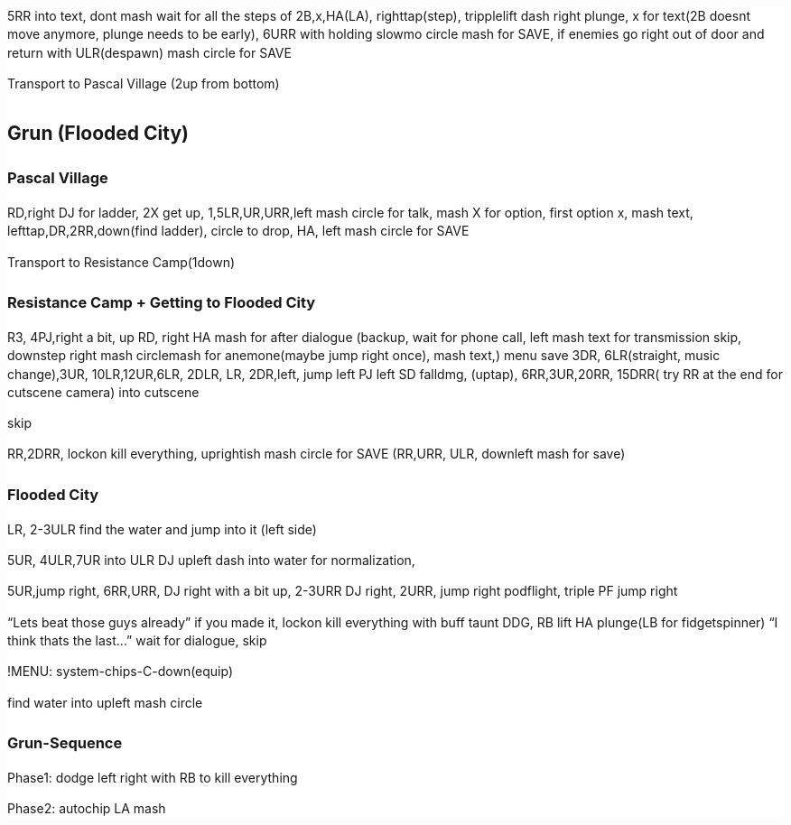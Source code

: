 5RR into text, dont mash wait for all the steps of 2B,x,HA(LA),
righttap(step), tripplelift dash right plunge, x for text(2B doesnt move
anymore, plunge needs to be early), 6URR with holding slowmo circle mash
for SAVE, if enemies go right out of door and return with ULR(despawn)
mash circle for SAVE

Transport to Pascal Village (2up from bottom)

## Grun (Flooded City)

### Pascal Village 

RD,right DJ for ladder, 2X get up, 1,5LR,UR,URR,left mash circle for
talk, mash X for option, first option x, mash text,
lefttap,DR,2RR,down(find ladder), circle to drop, HA, left mash circle
for SAVE

Transport to Resistance Camp(1down)

### Resistance Camp + Getting to Flooded City 

R3, 4PJ,right a bit, up RD, right HA mash for after dialogue (backup,
wait for phone call, left mash text for transmission skip, downstep
right mash circlemash for anemone(maybe jump right once), mash text,)
menu save 3DR, 6LR(straight, music change),3UR, 10LR,12UR,6LR, 2DLR, LR,
2DR,left, jump left PJ left SD falldmg, (uptap), 6RR,3UR,20RR, 15DRR(
try RR at the end for cutscene camera) into cutscene

skip

RR,2DRR, lockon kill everything, uprightish mash circle for SAVE
(RR,URR, ULR, downleft mash for save)

### Flooded City

LR, 2-3ULR find the water and jump into it (left side)

5UR, 4ULR,7UR into ULR DJ upleft dash into water for normalization,

5UR,jump right, 6RR,URR, DJ right with a bit up, 2-3URR DJ right, 2URR,
jump right podflight, triple PF jump right

“Lets beat those guys already” if you made it, lockon kill everything
with buff taunt DDG, RB lift HA plunge(LB for fidgetspinner) “I think
thats the last...” wait for dialogue, skip

\!MENU: system-chips-C-down(equip)

find water into upleft mash circle

### Grun-Sequence

Phase1: dodge left right with RB to kill everything

Phase2: autochip LA mash
